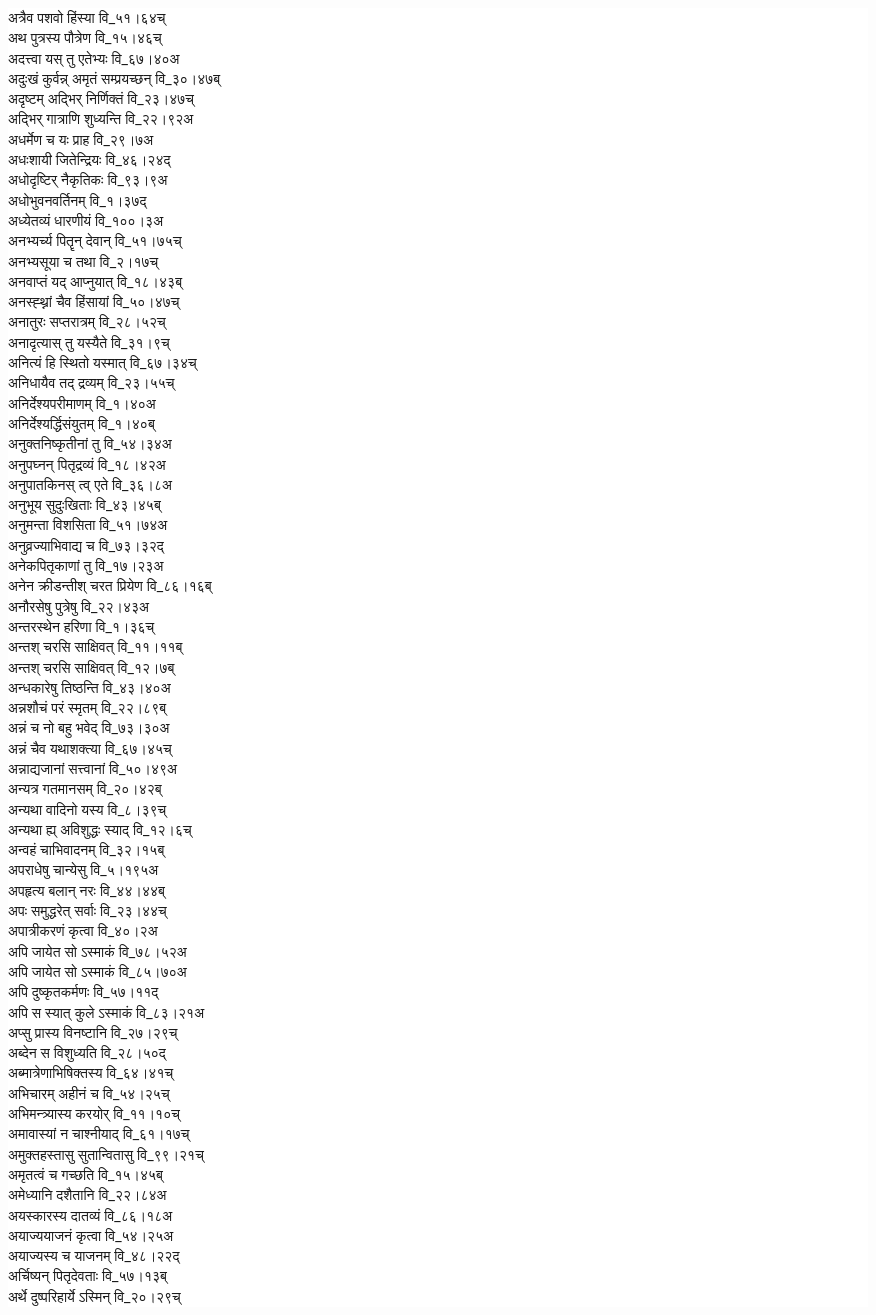 अत्रैव पशवो हिंस्या  वि_५१।६४च्  
अथ पुत्रस्य पौत्रेण  वि_१५।४६च्  
अदत्त्वा यस् तु एतेभ्यः  वि_६७।४०अ  
अदुःखं कुर्वन्न् अमृतं सम्प्रयच्छन्  वि_३०।४७ब्  
अदृष्टम् अद्भिर् निर्णिक्तं  वि_२३।४७च्  
अद्भिर् गात्राणि शुध्यन्ति  वि_२२।९२अ  
अधर्मेण च यः प्राह  वि_२९।७अ  
अधःशायी जितेन्द्रियः  वि_४६।२४द्  
अधोदृष्टिर् नैकृतिकः  वि_९३।९अ  
अधोभुवनवर्तिनम्  वि_१।३७द्  
अध्येतव्यं धारणीयं  वि_१००।३अ  
अनभ्यर्च्य पितॄन् देवान्  वि_५१।७५च्  
अनभ्यसूया च तथा  वि_२।१७च्  
अनवाप्तं यद् आप्नुयात्  वि_१८।४३ब्  
अनस्ह्थ्नां चैव हिंसायां  वि_५०।४७च्  
अनातुरः सप्तरात्रम्  वि_२८।५२च्  
अनादृत्यास् तु यस्यैते  वि_३१।९च्  
अनित्यं हि स्थितो यस्मात्  वि_६७।३४च्  
अनिधायैव तद् द्रव्यम्  वि_२३।५५च्  
अनिर्देश्यपरीमाणम्  वि_१।४०अ  
अनिर्देश्यर्द्धिसंयुतम्  वि_१।४०ब्  
अनुक्तनिष्कृतीनां तु  वि_५४।३४अ  
अनुपघ्नन् पितृद्रव्यं  वि_१८।४२अ  
अनुपातकिनस् त्व् एते  वि_३६।८अ  
अनुभूय सुदुःखिताः  वि_४३।४५ब्  
अनुमन्ता विशसिता  वि_५१।७४अ  
अनुव्रज्याभिवाद्य च  वि_७३।३२द्  
अनेकपितृकाणां तु  वि_१७।२३अ  
अनेन क्रीडन्तीश् चरत प्रियेण  वि_८६।१६ब्  
अनौरसेषु पुत्रेषु  वि_२२।४३अ  
अन्तरस्थेन हरिणा  वि_१।३६च्  
अन्तश् चरसि साक्षिवत्  वि_११।११ब्  
अन्तश् चरसि साक्षिवत्  वि_१२।७ब्  
अन्धकारेषु तिष्ठन्ति  वि_४३।४०अ  
अन्नशौचं परं स्मृतम्  वि_२२।८९ब्  
अन्नं च नो बहु भवेद्  वि_७३।३०अ  
अन्नं चैव यथाशक्त्या  वि_६७।४५च्  
अन्नाद्यजानां सत्त्वानां  वि_५०।४९अ  
अन्यत्र गतमानसम्  वि_२०।४२ब्  
अन्यथा वादिनो यस्य  वि_८।३९च्  
अन्यथा ह्य् अविशुद्धः स्याद्  वि_१२।६च्  
अन्वहं चाभिवादनम्  वि_३२।१५ब्  
अपराधेषु चान्येसु  वि_५।१९५अ  
अपहृत्य बलान् नरः  वि_४४।४४ब्  
अपः समुद्धरेत् सर्वाः  वि_२३।४४च्  
अपात्रीकरणं कृत्वा  वि_४०।२अ  
अपि जायेत सो ऽस्माकं  वि_७८।५२अ  
अपि जायेत सो ऽस्माकं  वि_८५।७०अ  
अपि दुष्कृतकर्मणः  वि_५७।११द्  
अपि स स्यात् कुले ऽस्माकं  वि_८३।२१अ  
अप्सु प्रास्य विनष्टानि  वि_२७।२९च्  
अब्देन स विशुध्यति  वि_२८।५०द्  
अब्मात्रेणाभिषिक्तस्य  वि_६४।४१च्  
अभिचारम् अहीनं च  वि_५४।२५च्  
अभिमन्त्र्यास्य करयोर्  वि_११।१०च्  
अमावास्यां न चाश्नीयाद्  वि_६१।१७च्  
अमुक्तहस्तासु सुतान्वितासु  वि_९९।२१च्  
अमृतत्वं च गच्छति  वि_१५।४५ब्  
अमेध्यानि दशैतानि  वि_२२।८४अ  
अयस्कारस्य दातव्यं  वि_८६।१८अ  
अयाज्ययाजनं कृत्वा  वि_५४।२५अ  
अयाज्यस्य च याजनम्  वि_४८।२२द्  
अर्चिष्यन् पितृदेवताः  वि_५७।१३ब्  
अर्थे दुष्परिहार्ये ऽस्मिन्  वि_२०।२९च्  